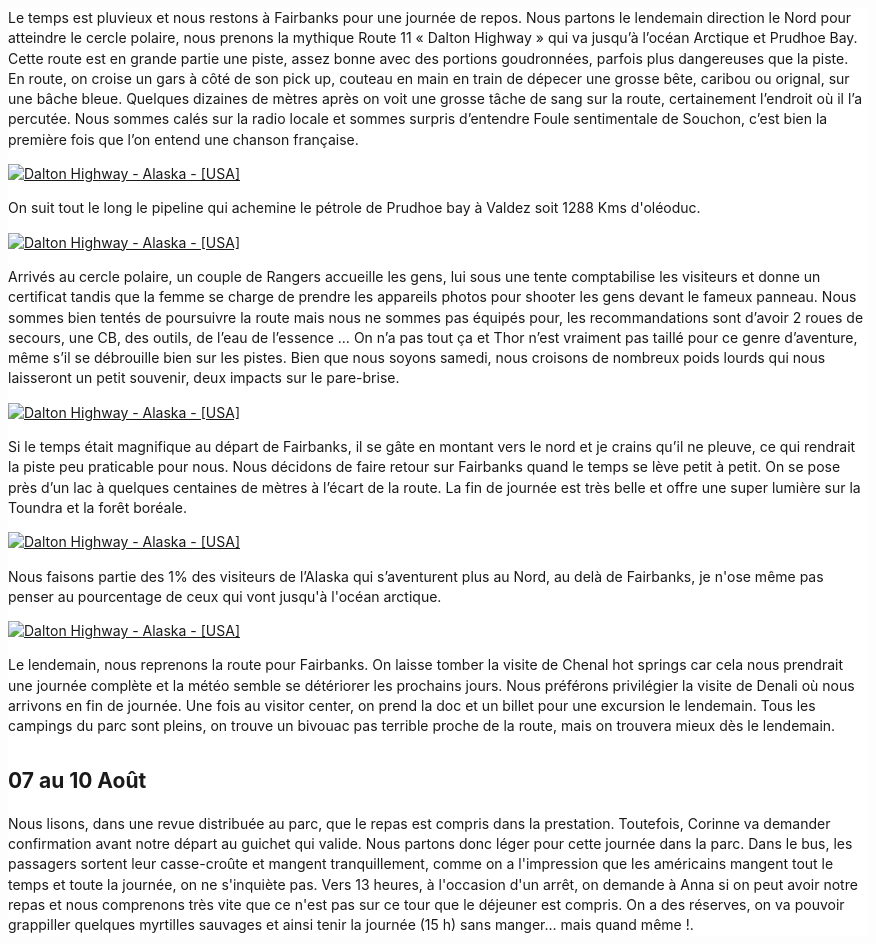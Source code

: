 Le temps est pluvieux et nous restons à Fairbanks pour une journée de repos. Nous partons le lendemain direction le Nord pour atteindre le cercle polaire, nous prenons la mythique Route 11 « Dalton Highway » qui va jusqu’à l’océan Arctique et Prudhoe Bay. Cette route est en grande partie une piste, assez bonne avec des portions goudronnées, parfois plus dangereuses que la piste. En route, on croise un gars à côté de son pick up, couteau en main en train de dépecer une grosse bête, caribou ou orignal, sur une bâche bleue. Quelques dizaines de mètres après on voit une grosse tâche de sang sur la route, certainement l’endroit où il l’a percutée. Nous sommes calés sur la radio locale et sommes surpris d’entendre Foule sentimentale de Souchon, c’est bien la première fois que l’on entend une chanson française.   

<a data-flickr-embed="true" data-footer="true"  href="https://www.flickr.com/photos/2ozr/35635150824/in/datetaken/" title="Dalton Highway - Alaska - [USA]"><img src="https://farm5.staticflickr.com/4388/35635150824_b32f50e0b7_k.jpg" width="2048" height="1152" alt="Dalton Highway - Alaska - [USA]"></a><script async src="//embedr.flickr.com/assets/client-code.js" charset="utf-8"></script>   

On suit tout le long le pipeline qui achemine le pétrole de Prudhoe bay à Valdez soit 1288 Kms d'oléoduc.   

<a data-flickr-embed="true" data-footer="true"  href="https://www.flickr.com/photos/2ozr/35662268343/in/datetaken/" title="Dalton Highway - Alaska - [USA]"><img src="https://farm5.staticflickr.com/4406/35662268343_5697c5aeff_k.jpg" width="2048" height="1152" alt="Dalton Highway - Alaska - [USA]"></a><script async src="//embedr.flickr.com/assets/client-code.js" charset="utf-8"></script>   

Arrivés au cercle polaire, un couple de Rangers accueille les gens, lui sous une tente comptabilise les visiteurs et donne un certificat tandis que la femme se charge de prendre les appareils photos pour shooter les gens devant le fameux panneau. Nous sommes bien tentés de poursuivre la route mais nous ne sommes pas équipés pour, les recommandations sont d’avoir 2 roues de secours, une CB, des outils, de l’eau de l’essence … On n’a pas tout ça et Thor n’est vraiment pas taillé pour ce genre d’aventure, même s’il se débrouille bien sur les pistes. Bien que nous soyons samedi, nous croisons de nombreux poids lourds qui nous laisseront un petit souvenir, deux impacts sur le pare-brise.  

<a data-flickr-embed="true" data-footer="true"  href="https://www.flickr.com/photos/2ozr/36424711326/in/datetaken/" title="Dalton Highway - Alaska - [USA]"><img src="https://farm5.staticflickr.com/4420/36424711326_c00f487ddf_k.jpg" width="2048" height="1152" alt="Dalton Highway - Alaska - [USA]"></a><script async src="//embedr.flickr.com/assets/client-code.js" charset="utf-8"></script>  

Si le temps était magnifique au départ de Fairbanks, il se gâte en montant vers le nord et je crains qu’il ne pleuve, ce qui rendrait la piste peu praticable pour nous. Nous décidons de faire retour sur Fairbanks quand le temps se lève petit à petit. On se pose près d’un lac à quelques centaines de mètres à l’écart de la route. La fin de journée est très belle et offre une super lumière sur la Toundra et la forêt boréale.   

<a data-flickr-embed="true" data-footer="true"  href="https://www.flickr.com/photos/2ozr/36424697296/in/datetaken/" title="Dalton Highway - Alaska - [USA]"><img src="https://farm5.staticflickr.com/4421/36424697296_64598bb5ca_k.jpg" width="2048" height="1152" alt="Dalton Highway - Alaska - [USA]"></a><script async src="//embedr.flickr.com/assets/client-code.js" charset="utf-8"></script>  

Nous faisons partie des 1% des visiteurs de l’Alaska qui s’aventurent plus au Nord, au delà de Fairbanks, je n'ose même pas penser au pourcentage de ceux qui vont jusqu'à l'océan arctique.   

<a data-flickr-embed="true" data-footer="true"  href="https://www.flickr.com/photos/2ozr/35662223793/in/datetaken/" title="Dalton Highway - Alaska - [USA]"><img src="https://farm5.staticflickr.com/4401/35662223793_48a48bc0ab_k.jpg" width="2048" height="1152" alt="Dalton Highway - Alaska - [USA]"></a><script async src="//embedr.flickr.com/assets/client-code.js" charset="utf-8"></script>  

Le lendemain, nous reprenons la route pour Fairbanks. On laisse tomber la visite de Chenal hot springs car cela nous prendrait une journée complète et la météo semble se détériorer les prochains jours. Nous préférons privilégier la visite de Denali où nous arrivons en fin de journée. Une fois au visitor center, on prend la doc et un billet pour une excursion le lendemain. Tous les campings du parc sont pleins, on trouve un bivouac pas terrible proche de la route, mais on trouvera mieux dès le lendemain.  

## 07 au 10 Août   

Nous lisons, dans une revue distribuée au parc, que le repas est compris dans la prestation. Toutefois, Corinne va demander confirmation avant notre départ au guichet qui valide. Nous partons donc léger pour cette journée dans la parc. Dans le bus, les passagers sortent leur casse-croûte et mangent tranquillement, comme on a l'impression que les américains mangent tout le temps et toute la journée, on ne s'inquiète pas. Vers 13 heures, à l'occasion d'un arrêt, on demande à Anna si on peut avoir notre repas et nous comprenons très vite que ce n'est pas sur ce tour que le déjeuner est compris. On a des réserves, on va pouvoir grappiller quelques myrtilles sauvages et ainsi tenir la journée (15 h) sans manger… mais quand même !.  

